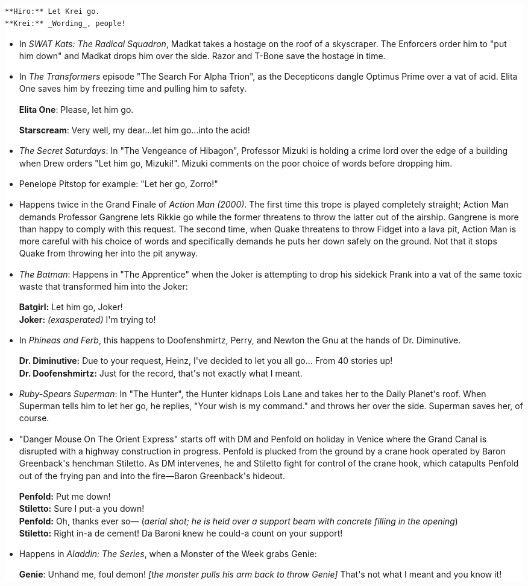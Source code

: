    **Hiro:** Let Krei go.  
    **Krei:** _Wording_, people!
    
-   In _SWAT Kats: The Radical Squadron_, Madkat takes a hostage on the roof of a skyscraper. The Enforcers order him to "put him down" and Madkat drops him over the side. Razor and T-Bone save the hostage in time.
-   In _The Transformers_ episode "The Search For Alpha Trion", as the Decepticons dangle Optimus Prime over a vat of acid. Elita One saves him by freezing time and pulling him to safety.
    
    **Elita One**: Please, let him go.
    
    **Starscream**: Very well, my dear...let him go...into the acid!
    
-   _The Secret Saturdays_: In "The Vengeance of Hibagon", Professor Mizuki is holding a crime lord over the edge of a building when Drew orders "Let him go, Mizuki!". Mizuki comments on the poor choice of words before dropping him.
-   Penelope Pitstop for example: "Let her go, Zorro!"
-   Happens twice in the Grand Finale of _Action Man (2000)_. The first time this trope is played completely straight; Action Man demands Professor Gangrene lets Rikkie go while the former threatens to throw the latter out of the airship. Gangrene is more than happy to comply with this request. The second time, when Quake threatens to throw Fidget into a lava pit, Action Man is more careful with his choice of words and specifically demands he puts her down safely on the ground. Not that it stops Quake from throwing her into the pit anyway.
-   _The Batman_: Happens in "The Apprentice" when the Joker is attempting to drop his sidekick Prank into a vat of the same toxic waste that transformed him into the Joker:
    
    **Batgirl:** Let him go, Joker!  
    **Joker:** _(exasperated)_ I'm trying to!
    
-   In _Phineas and Ferb_, this happens to Doofenshmirtz, Perry, and Newton the Gnu at the hands of Dr. Diminutive.
    
    **Dr. Diminutive:** Due to your request, Heinz, I've decided to let you all go... From 40 stories up!  
    **Dr. Doofenshmirtz:** Just for the record, that's not exactly what I meant.
    
-   _Ruby-Spears Superman_: In "The Hunter", the Hunter kidnaps Lois Lane and takes her to the Daily Planet's roof. When Superman tells him to let her go, he replies, "Your wish is my command." and throws her over the side. Superman saves her, of course.
-   "Danger Mouse On The Orient Express" starts off with DM and Penfold on holiday in Venice where the Grand Canal is disrupted with a highway construction in progress. Penfold is plucked from the ground by a crane hook operated by Baron Greenback's henchman Stiletto. As DM intervenes, he and Stiletto fight for control of the crane hook, which catapults Penfold out of the frying pan and into the fire—Baron Greenback's hideout.
    
    **Penfold:** Put me down!  
    **Stiletto:** Sure I put-a you down!  
    **Penfold:** Oh, thanks ever so— (_aerial shot; he is held over a support beam with concrete filling in the opening_)  
    **Stiletto:** Right in-a de cement! Da Baroni knew he could-a count on your support!
    
-   Happens in _Aladdin: The Series_, when a Monster of the Week grabs Genie:
    
    **Genie**: Unhand me, foul demon! _\[the monster pulls his arm back to throw Genie\]_ That's not what I meant and you know it!
    